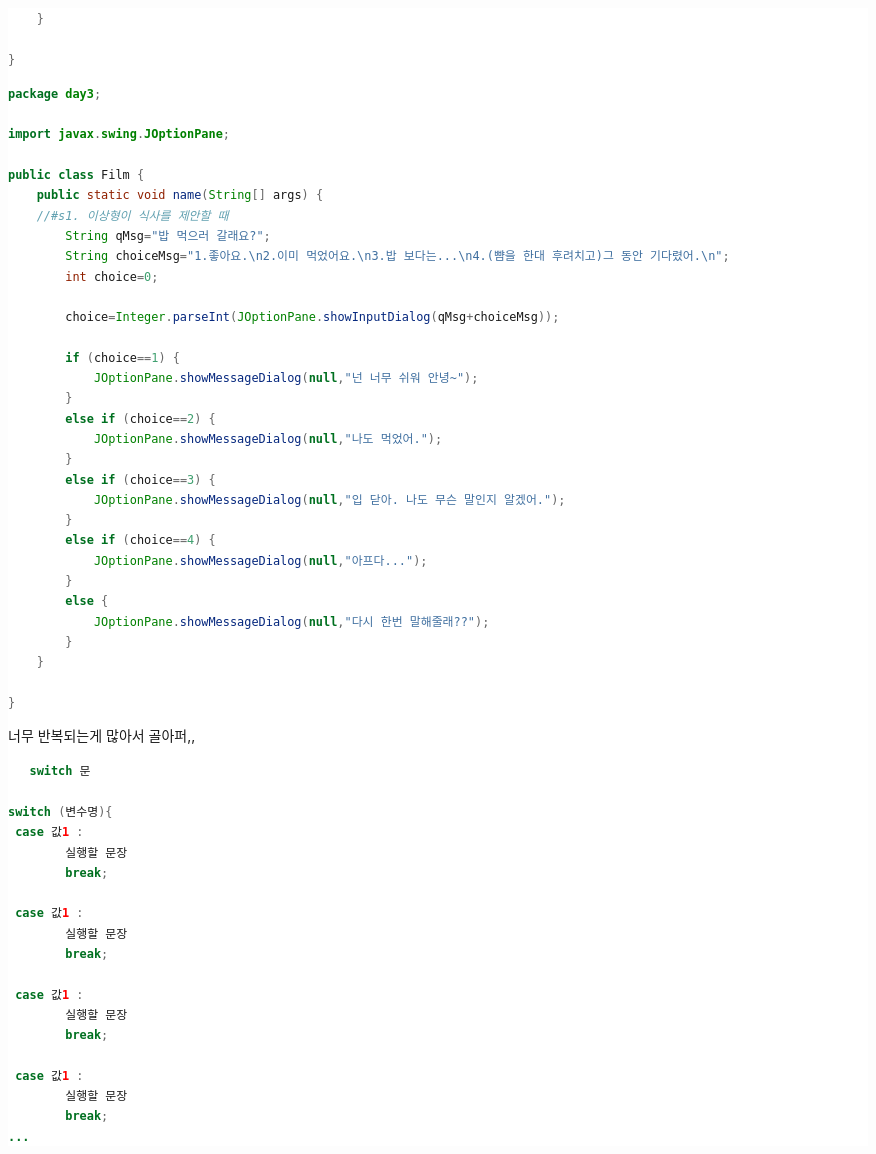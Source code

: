 ```java
	}

}
```




```java
package day3;

import javax.swing.JOptionPane;

public class Film {
	public static void name(String[] args) {
	//#s1. 이상형이 식사를 제안할 때
		String qMsg="밥 먹으러 갈래요?";
		String choiceMsg="1.좋아요.\n2.이미 먹었어요.\n3.밥 보다는...\n4.(뺨을 한대 후려치고)그 동안 기다렸어.\n";
		int choice=0;
		
		choice=Integer.parseInt(JOptionPane.showInputDialog(qMsg+choiceMsg));
		
		if (choice==1) {
			JOptionPane.showMessageDialog(null,"넌 너무 쉬워 안녕~");
		}
		else if (choice==2) {
			JOptionPane.showMessageDialog(null,"나도 먹었어.");
		}
		else if (choice==3) {
			JOptionPane.showMessageDialog(null,"입 닫아. 나도 무슨 말인지 알겠어.");
		}
		else if (choice==4) {
			JOptionPane.showMessageDialog(null,"아프다...");
		}
		else {
			JOptionPane.showMessageDialog(null,"다시 한번 말해줄래??");
		}
	}

}
```



너무 반복되는게 많아서 골아퍼,,


```java
   switch 문

switch (변수명){
 case 값1 :
        실행할 문장
        break;

 case 값1 :
        실행할 문장
        break;

 case 값1 :
        실행할 문장
        break;

 case 값1 :
        실행할 문장
        break;
...

```